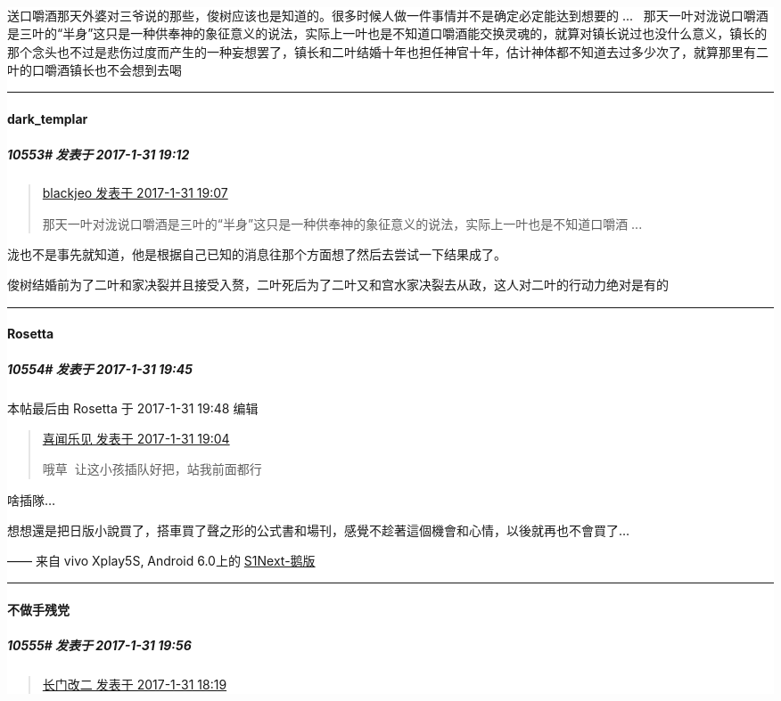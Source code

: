 送口嚼酒那天外婆对三爷说的那些，俊树应该也是知道的。很多时候人做一件事情并不是确定必定能达到想要的 ...</blockquote>
  那天一叶对泷说口嚼酒是三叶的“半身”这只是一种供奉神的象征意义的说法，实际上一叶也是不知道口嚼酒能交换灵魂的，就算对镇长说过也没什么意义，镇长的那个念头也不过是悲伤过度而产生的一种妄想罢了，镇长和二叶结婚十年也担任神官十年，估计神体都不知道去过多少次了，就算那里有二叶的口嚼酒镇长也不会想到去喝







*****

####  dark_templar  
##### 10553#       发表于 2017-1-31 19:12



<blockquote><a href="httphttps://bbs.saraba1st.com/2b/forum.php?mod=redirect&amp;goto=findpost&amp;pid=35069982&amp;ptid=1296766" target="_blank">blackjeo 发表于 2017-1-31 19:07</a>

那天一叶对泷说口嚼酒是三叶的“半身”这只是一种供奉神的象征意义的说法，实际上一叶也是不知道口嚼酒 ...</blockquote>
泷也不是事先就知道，他是根据自己已知的消息往那个方面想了然后去尝试一下结果成了。


俊树结婚前为了二叶和家决裂并且接受入赘，二叶死后为了二叶又和宫水家决裂去从政，这人对二叶的行动力绝对是有的








*****

####  Rosetta  
##### 10554#       发表于 2017-1-31 19:45



 本帖最后由 Rosetta 于 2017-1-31 19:48 编辑 
<blockquote><a href="httphttps://bbs.saraba1st.com/2b/forum.php?mod=redirect&amp;goto=findpost&amp;pid=35069960&amp;ptid=1296766" target="_blank">喜闻乐见 发表于 2017-1-31 19:04</a>

哦草  让这小孩插队好把，站我前面都行</blockquote>

啥插隊…


想想還是把日版小說買了，搭車買了聲之形的公式書和場刊，感覺不趁著這個機會和心情，以後就再也不會買了…


—— 来自 vivo Xplay5S, Android 6.0上的 [S1Next-鹅版](http://www.coolapk.com/apk/me.ykrank.s1next)







*****

####  不做手残党  
##### 10555#       发表于 2017-1-31 19:56



<blockquote><a href="httphttps://bbs.saraba1st.com/2b/forum.php?mod=redirect&amp;goto=findpost&amp;pid=35069635&amp;ptid=1296766" target="_blank">长门改二 发表于 2017-1-31 18:19</a>
